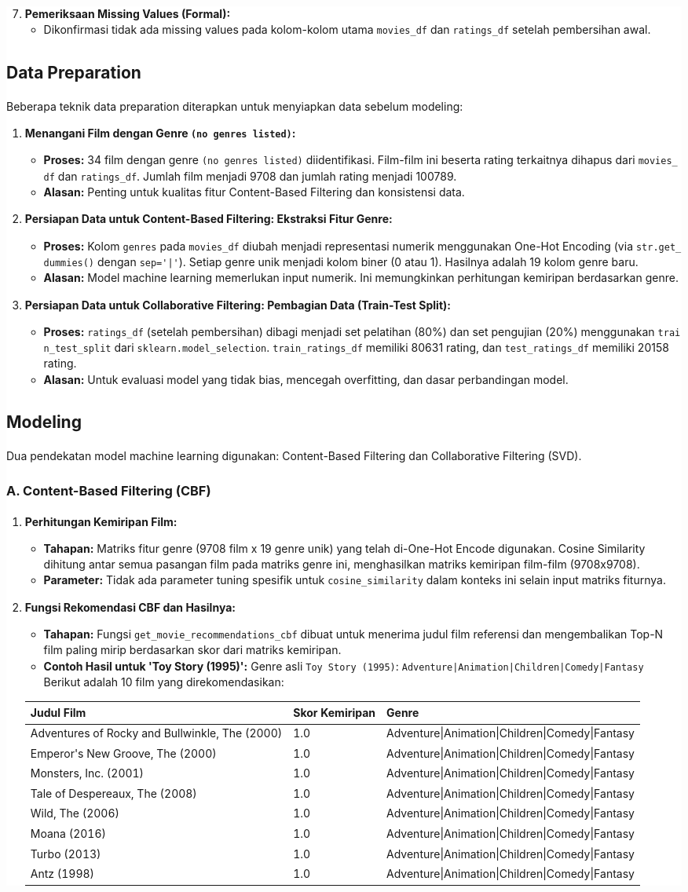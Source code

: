7.  **Pemeriksaan Missing Values (Formal):**
    * Dikonfirmasi tidak ada missing values pada kolom-kolom utama `movies_df` dan `ratings_df` setelah pembersihan awal.

## Data Preparation

Beberapa teknik data preparation diterapkan untuk menyiapkan data sebelum modeling:

1.  **Menangani Film dengan Genre `(no genres listed)`:**
    * **Proses:** 34 film dengan genre `(no genres listed)` diidentifikasi. Film-film ini beserta rating terkaitnya dihapus dari `movies_df` dan `ratings_df`. Jumlah film menjadi 9708 dan jumlah rating menjadi 100789.
    * **Alasan:** Penting untuk kualitas fitur Content-Based Filtering dan konsistensi data.

2.  **Persiapan Data untuk Content-Based Filtering: Ekstraksi Fitur Genre:**
    * **Proses:** Kolom `genres` pada `movies_df` diubah menjadi representasi numerik menggunakan One-Hot Encoding (via `str.get_dummies()` dengan `sep='|'`). Setiap genre unik menjadi kolom biner (0 atau 1). Hasilnya adalah 19 kolom genre baru.
    * **Alasan:** Model machine learning memerlukan input numerik. Ini memungkinkan perhitungan kemiripan berdasarkan genre.

3.  **Persiapan Data untuk Collaborative Filtering: Pembagian Data (Train-Test Split):**
    * **Proses:** `ratings_df` (setelah pembersihan) dibagi menjadi set pelatihan (80%) dan set pengujian (20%) menggunakan `train_test_split` dari `sklearn.model_selection`. `train_ratings_df` memiliki 80631 rating, dan `test_ratings_df` memiliki 20158 rating.
    * **Alasan:** Untuk evaluasi model yang tidak bias, mencegah overfitting, dan dasar perbandingan model.

## Modeling

Dua pendekatan model machine learning digunakan: Content-Based Filtering dan Collaborative Filtering (SVD).

### A. Content-Based Filtering (CBF)

1.  **Perhitungan Kemiripan Film:**
    * **Tahapan:** Matriks fitur genre (9708 film x 19 genre unik) yang telah di-One-Hot Encode digunakan. Cosine Similarity dihitung antar semua pasangan film pada matriks genre ini, menghasilkan matriks kemiripan film-film (9708x9708).
    * **Parameter:** Tidak ada parameter tuning spesifik untuk `cosine_similarity` dalam konteks ini selain input matriks fiturnya.

2.  **Fungsi Rekomendasi CBF dan Hasilnya:**
    * **Tahapan:** Fungsi `get_movie_recommendations_cbf` dibuat untuk menerima judul film referensi dan mengembalikan Top-N film paling mirip berdasarkan skor dari matriks kemiripan.
    * **Contoh Hasil untuk 'Toy Story (1995)':**
      Genre asli `Toy Story (1995)`: `Adventure|Animation|Children|Comedy|Fantasy`  
      Berikut adalah 10 film yang direkomendasikan:

    | Judul Film                                       | Skor Kemiripan   | Genre                                             |
    | :----------------------------------------------- | :--------------- | :------------------------------------------------ |
    | Adventures of Rocky and Bullwinkle, The (2000)   | 1.0              | Adventure\|Animation\|Children\|Comedy\|Fantasy   |
    | Emperor's New Groove, The (2000)                 | 1.0              | Adventure\|Animation\|Children\|Comedy\|Fantasy   |
    | Monsters, Inc. (2001)                            | 1.0              | Adventure\|Animation\|Children\|Comedy\|Fantasy   |
    | Tale of Despereaux, The (2008)                   | 1.0              | Adventure\|Animation\|Children\|Comedy\|Fantasy   |
    | Wild, The (2006)                                 | 1.0              | Adventure\|Animation\|Children\|Comedy\|Fantasy   |
    | Moana (2016)                                     | 1.0              | Adventure\|Animation\|Children\|Comedy\|Fantasy   |
    | Turbo (2013)                                     | 1.0              | Adventure\|Animation\|Children\|Comedy\|Fantasy   |
    | Antz (1998)                                      | 1.0              | Adventure\|Animation\|Children\|Comedy\|Fantasy   |